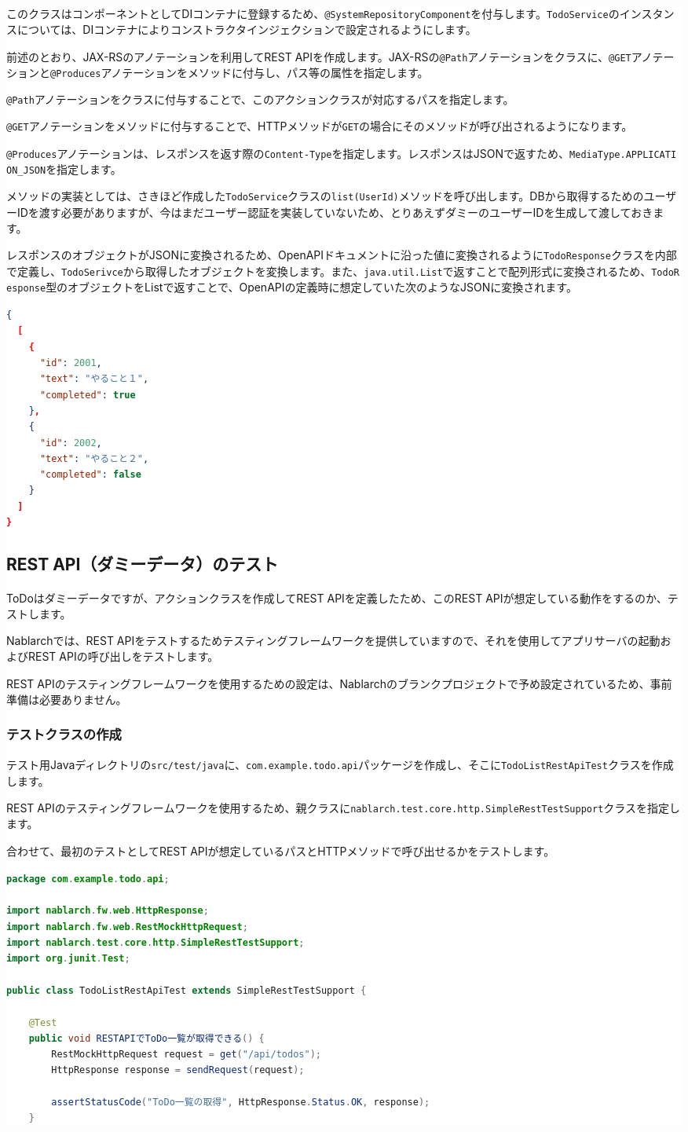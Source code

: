 このクラスはコンポーネントとしてDIコンテナに登録するため、`@SystemRepositoryComponent`を付与します。`TodoService`のインスタンスについては、DIコンテナによりコンストラクタインジェクションで設定されるようにします。

前述のとおり、JAX-RSのアノテーションを利用してREST APIを作成します。JAX-RSの`@Path`アノテーションをクラスに、`@GET`アノテーションと`@Produces`アノテーションをメソッドに付与し、パス等の属性を指定します。

`@Path`アノテーションをクラスに付与することで、このアクションクラスが対応するパスを指定します。

`@GET`アノテーションをメソッドに付与することで、HTTPメソッドが`GET`の場合にそのメソッドが呼び出されるようになります。

`@Produces`アノテーションは、レスポンスを返す際の`Content-Type`を指定します。レスポンスはJSONで返すため、`MediaType.APPLICATION_JSON`を指定します。

メソッドの実装としては、さきほど作成した`TodoService`クラスの`list(UserId)`メソッドを呼び出します。DBから取得するためのユーザーIDを渡す必要がありますが、今はまだユーザー認証を実装していないため、とりあえずダミーのユーザーIDを生成して渡しておきます。

レスポンスのオブジェクトがJSONに変換されるため、OpenAPIドキュメントに沿った値に変換されるように`TodoResponse`クラスを内部で定義し、`TodoSerivce`から取得したオブジェクトを変換します。また、`java.util.List`で返すことで配列形式に変換されるため、`TodoResponse`型のオブジェクトをListで返すことで、OpenAPIの定義時に想定していた次のようなJSONに変換されます。

```json
{
  [
    {
      "id": 2001,
      "text": "やること１",
      "completed": true
    },
    {
      "id": 2002,
      "text": "やること２",
      "completed": false
    }
  ]
}
```

## REST API（ダミーデータ）のテスト

ToDoはダミーデータですが、アクションクラスを作成してREST APIを定義したため、このREST APIが想定している動作をするのか、テストします。

Nablarchでは、REST APIをテストするためテスティングフレームワークを提供していますので、それを使用してアプリサーバの起動およびREST APIの呼び出しをテストします。

REST APIのテスティングフレームワークを使用するための設定は、Nablarchのブランクプロジェクトで予め設定されているため、事前準備は必要ありません。

### テストクラスの作成

テスト用Javaディレクトリの`src/test/java`に、`com.example.todo.api`パッケージを作成し、そこに`TodoListRestApiTest`クラスを作成します。

REST APIのテスティングフレームワークを使用するため、親クラスに`nablarch.test.core.http.SimpleRestTestSupport`クラスを指定します。

合わせて、最初のテストとしてREST APIが想定しているパスとHTTPメソッドで呼び出せるかをテストします。

```java
package com.example.todo.api;

import nablarch.fw.web.HttpResponse;
import nablarch.fw.web.RestMockHttpRequest;
import nablarch.test.core.http.SimpleRestTestSupport;
import org.junit.Test;

public class TodoListRestApiTest extends SimpleRestTestSupport {

    @Test
    public void RESTAPIでToDo一覧が取得できる() {
        RestMockHttpRequest request = get("/api/todos");
        HttpResponse response = sendRequest(request);

        assertStatusCode("ToDo一覧の取得", HttpResponse.Status.OK, response);
    }
```